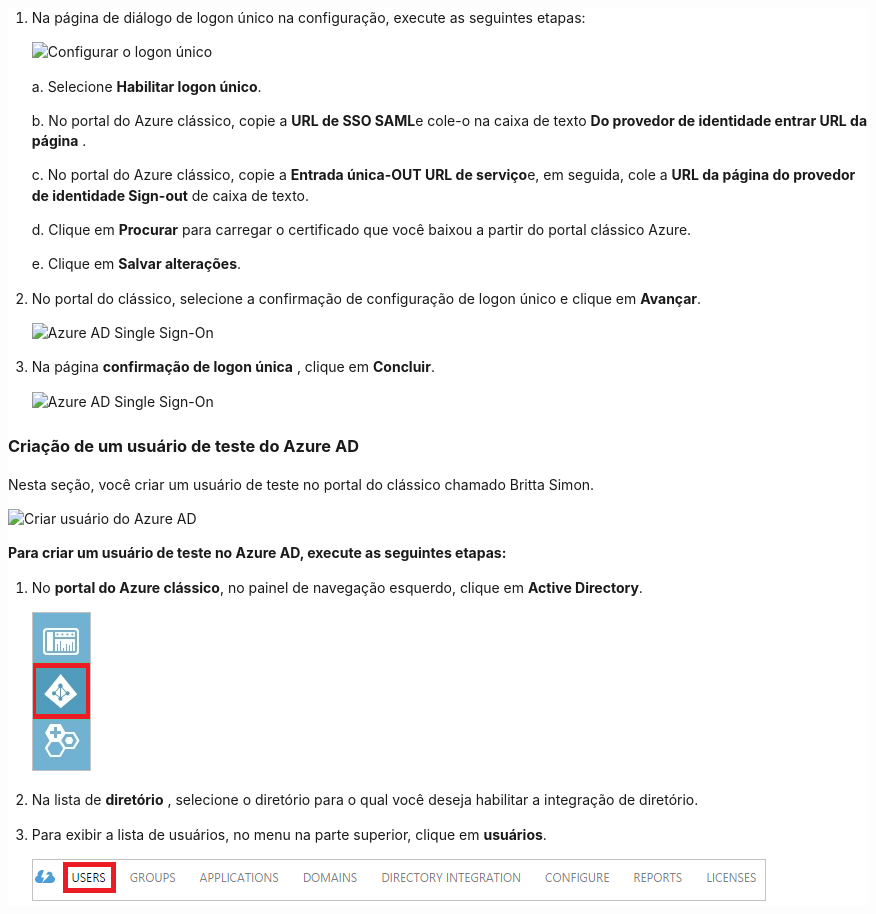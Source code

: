 
1. Na página de diálogo de logon único na configuração, execute as seguintes etapas:

    ![Configurar o logon único](./media/active-directory-saas-origami-tutorial/123.png)

    a. Selecione **Habilitar logon único**.

    b. No portal do Azure clássico, copie a **URL de SSO SAML**e cole-o na caixa de texto **Do provedor de identidade entrar URL da página** .

    c. No portal do Azure clássico, copie a **Entrada única-OUT URL de serviço**e, em seguida, cole a **URL da página do provedor de identidade Sign-out** de caixa de texto.

    d. Clique em **Procurar** para carregar o certificado que você baixou a partir do portal clássico Azure.

    e. Clique em **Salvar alterações**.


6. No portal do clássico, selecione a confirmação de configuração de logon único e clique em **Avançar**.
    
    ![Azure AD Single Sign-On][10]

7. Na página **confirmação de logon única** , clique em **Concluir**.  
 
    ![Azure AD Single Sign-On][11]


### <a name="creating-an-azure-ad-test-user"></a>Criação de um usuário de teste do Azure AD
Nesta seção, você criar um usuário de teste no portal do clássico chamado Britta Simon.


![Criar usuário do Azure AD][20]

**Para criar um usuário de teste no Azure AD, execute as seguintes etapas:**

1. No **portal do Azure clássico**, no painel de navegação esquerdo, clique em **Active Directory**.

    ![Criação de um usuário de teste do Azure AD](./media/active-directory-saas-origami-tutorial/create_aaduser_09.png) 

2. Na lista de **diretório** , selecione o diretório para o qual você deseja habilitar a integração de diretório.

3. Para exibir a lista de usuários, no menu na parte superior, clique em **usuários**.

    ![Criação de um usuário de teste do Azure AD](./media/active-directory-saas-origami-tutorial/create_aaduser_03.png) 


[1]: ./media/active-directory-saas-origami-tutorial/tutorial_general_01.png
[2]: ./media/active-directory-saas-origami-tutorial/tutorial_general_02.png
[3]: ./media/active-directory-saas-origami-tutorial/tutorial_general_03.png
[4]: ./media/active-directory-saas-origami-tutorial/tutorial_general_04.png
[6]: ./media/active-directory-saas-origami-tutorial/tutorial_general_05.png
[10]: ./media/active-directory-saas-origami-tutorial/tutorial_general_06.png
[11]: ./media/active-directory-saas-origami-tutorial/tutorial_general_07.png
[20]: ./media/active-directory-saas-origami-tutorial/tutorial_general_100.png
[200]: ./media/active-directory-saas-origami-tutorial/tutorial_general_200.png
[201]: ./media/active-directory-saas-origami-tutorial/tutorial_general_201.png
[203]: ./media/active-directory-saas-origami-tutorial/tutorial_general_203.png
[204]: ./media/active-directory-saas-origami-tutorial/tutorial_general_204.png
[205]: ./media/active-directory-saas-origami-tutorial/tutorial_general_205.png